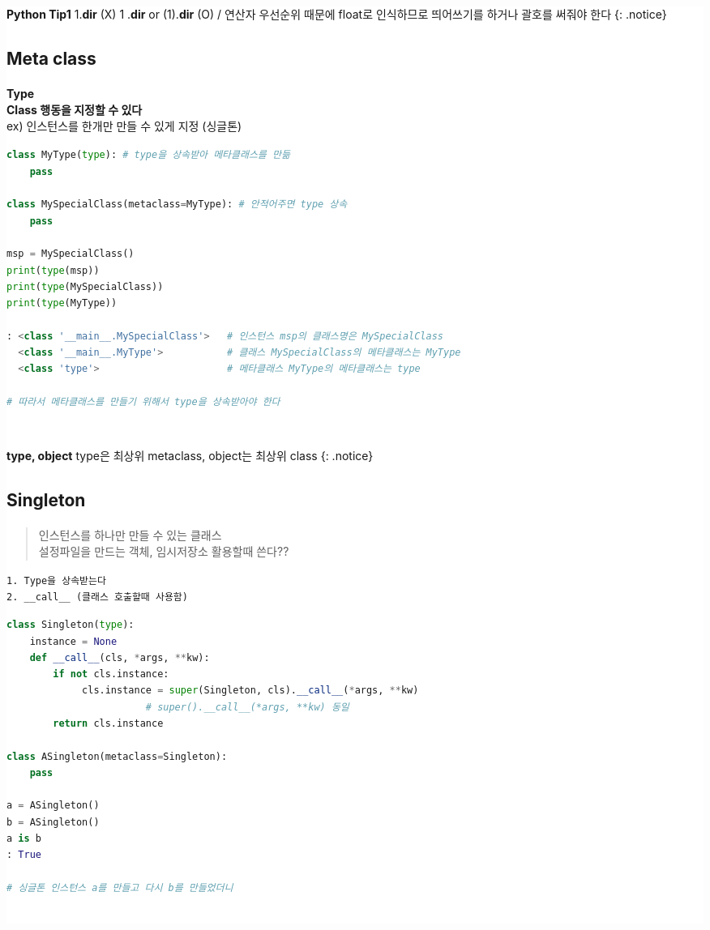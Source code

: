 **Python Tip1** 1.__dir__ (X) 1 .__dir__ or (1).__dir__ (O) / 연산자 우선순위 때문에 float로 인식하므로 띄어쓰기를 하거나 괄호를 써줘야 한다 
{: .notice}

## Meta class 

**Type** <br>
**Class 행동을 지정할 수 있다** <br>
ex) 인스턴스를 한개만 만들 수 있게 지정 (싱글톤) 


```python 
class MyType(type): # type을 상속받아 메타클래스를 만듦
    pass

class MySpecialClass(metaclass=MyType): # 안적어주면 type 상속 
    pass
    
msp = MySpecialClass()
print(type(msp))
print(type(MySpecialClass))
print(type(MyType))

: <class '__main__.MySpecialClass'>   # 인스턴스 msp의 클래스명은 MySpecialClass
  <class '__main__.MyType'>           # 클래스 MySpecialClass의 메타클래스는 MyType 
  <class 'type'>                      # 메타클래스 MyType의 메타클래스는 type 

# 따라서 메타클래스를 만들기 위해서 type을 상속받아야 한다 
```
<br>

**type, object** type은 최상위 metaclass, object는 최상위 class 
{: .notice}
<br>

## Singleton

> 인스턴스를 하나만 만들 수 있는 클래스 <br>
> 설정파일을 만드는 객체, 임시저장소 활용할때 쓴다?? <br>

```
1. Type을 상속받는다 
2. __call__ (클래스 호출할때 사용함) 
```

```python 
class Singleton(type):
    instance = None
    def __call__(cls, *args, **kw):
        if not cls.instance:
             cls.instance = super(Singleton, cls).__call__(*args, **kw)      
	                    # super().__call__(*args, **kw) 동일 
        return cls.instance

class ASingleton(metaclass=Singleton):
    pass

a = ASingleton()
b = ASingleton()
a is b
: True

# 싱글톤 인스턴스 a를 만들고 다시 b를 만들었더니 
```
<br>
